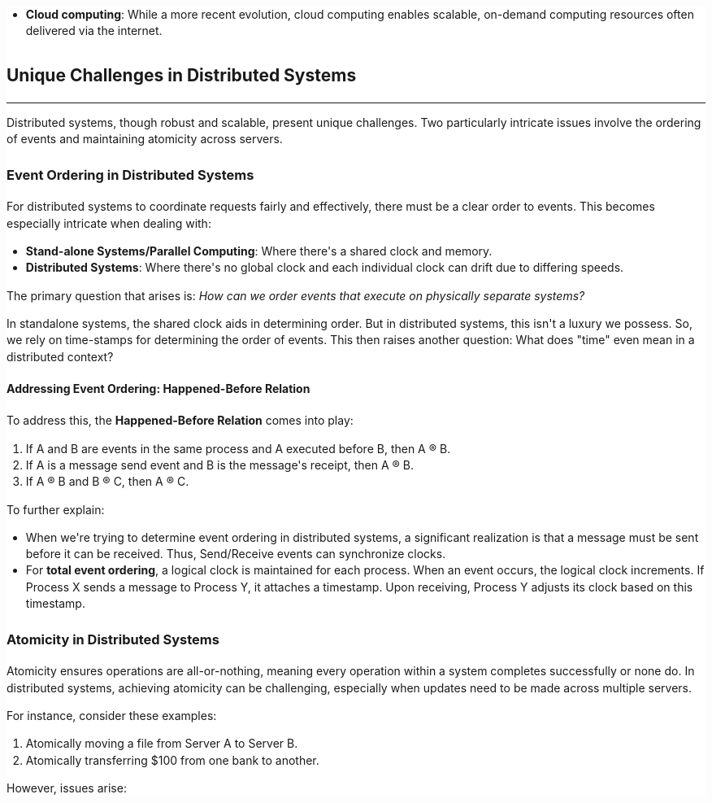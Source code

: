 - **Cloud computing**: While a more recent evolution, cloud computing enables scalable, on-demand computing resources often delivered via the internet.



## Unique Challenges in Distributed Systems
***

Distributed systems, though robust and scalable, present unique challenges. Two particularly intricate issues involve the ordering of events and maintaining atomicity across servers. 

### Event Ordering in Distributed Systems

For distributed systems to coordinate requests fairly and effectively, there must be a clear order to events. This becomes especially intricate when dealing with:

- **Stand-alone Systems/Parallel Computing**: Where there's a shared clock and memory.
- **Distributed Systems**: Where there's no global clock and each individual clock can drift due to differing speeds.

The primary question that arises is: *How can we order events that execute on physically separate systems?* 

In standalone systems, the shared clock aids in determining order. But in distributed systems, this isn't a luxury we possess. So, we rely on time-stamps for determining the order of events. This then raises another question: What does "time" even mean in a distributed context?

#### Addressing Event Ordering: Happened-Before Relation

To address this, the **Happened-Before Relation** comes into play:

1. If A and B are events in the same process and A executed before B, then A ® B.
2. If A is a message send event and B is the message's receipt, then A ® B.
3. If A ® B and B ® C, then A ® C.

To further explain:

- When we're trying to determine event ordering in distributed systems, a significant realization is that a message must be sent before it can be received. Thus, Send/Receive events can synchronize clocks.
- For **total event ordering**, a logical clock is maintained for each process. When an event occurs, the logical clock increments. If Process X sends a message to Process Y, it attaches a timestamp. Upon receiving, Process Y adjusts its clock based on this timestamp.

### Atomicity in Distributed Systems

Atomicity ensures operations are all-or-nothing, meaning every operation within a system completes successfully or none do. In distributed systems, achieving atomicity can be challenging, especially when updates need to be made across multiple servers. 

For instance, consider these examples:

1. Atomically moving a file from Server A to Server B.
2. Atomically transferring $100 from one bank to another.

However, issues arise:
